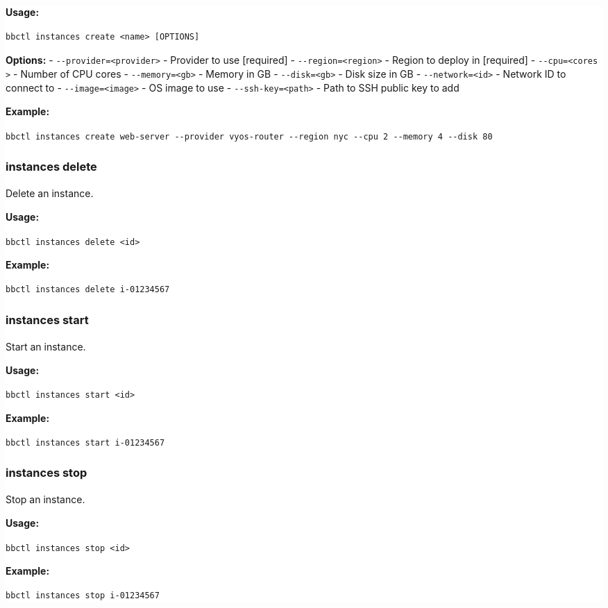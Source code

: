 **Usage:**

```
bbctl instances create <name> [OPTIONS]
```

**Options:** - `--provider=<provider>` - Provider to use \[required\] - `--region=<region>` - Region to deploy in \[required\] - `--cpu=<cores>` - Number of CPU cores - `--memory=<gb>` - Memory in GB - `--disk=<gb>` - Disk size in GB - `--network=<id>` - Network ID to connect to - `--image=<image>` - OS image to use - `--ssh-key=<path>` - Path to SSH public key to add

**Example:**

```
bbctl instances create web-server --provider vyos-router --region nyc --cpu 2 --memory 4 --disk 80
```

### instances delete

Delete an instance.

**Usage:**

```
bbctl instances delete <id>
```

**Example:**

```
bbctl instances delete i-01234567
```

### instances start

Start an instance.

**Usage:**

```
bbctl instances start <id>
```

**Example:**

```
bbctl instances start i-01234567
```

### instances stop

Stop an instance.

**Usage:**

```
bbctl instances stop <id>
```

**Example:**

```
bbctl instances stop i-01234567
```
